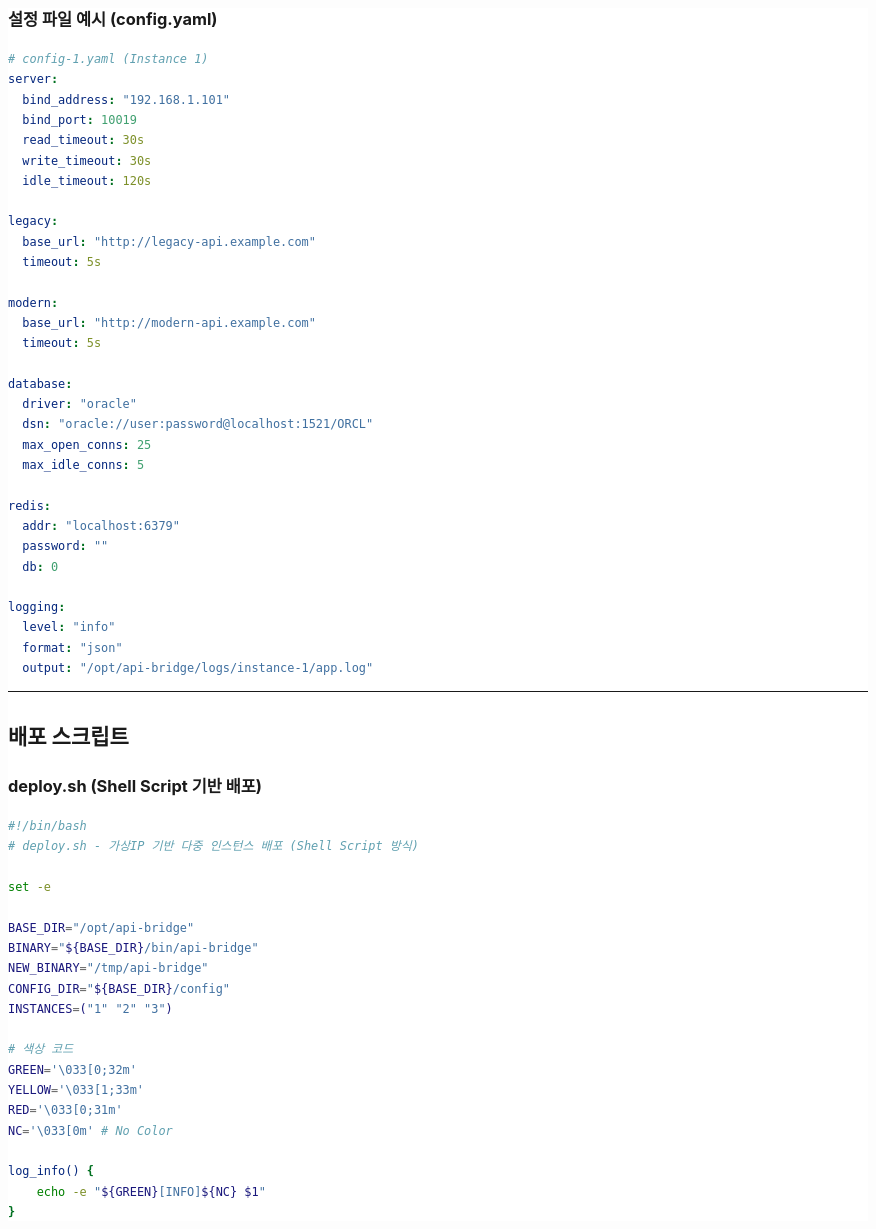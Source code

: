 
### 설정 파일 예시 (config.yaml)

```yaml
# config-1.yaml (Instance 1)
server:
  bind_address: "192.168.1.101"
  bind_port: 10019
  read_timeout: 30s
  write_timeout: 30s
  idle_timeout: 120s

legacy:
  base_url: "http://legacy-api.example.com"
  timeout: 5s

modern:
  base_url: "http://modern-api.example.com"
  timeout: 5s

database:
  driver: "oracle"
  dsn: "oracle://user:password@localhost:1521/ORCL"
  max_open_conns: 25
  max_idle_conns: 5

redis:
  addr: "localhost:6379"
  password: ""
  db: 0

logging:
  level: "info"
  format: "json"
  output: "/opt/api-bridge/logs/instance-1/app.log"
```

---

## 배포 스크립트

### deploy.sh (Shell Script 기반 배포)

```bash
#!/bin/bash
# deploy.sh - 가상IP 기반 다중 인스턴스 배포 (Shell Script 방식)

set -e

BASE_DIR="/opt/api-bridge"
BINARY="${BASE_DIR}/bin/api-bridge"
NEW_BINARY="/tmp/api-bridge"
CONFIG_DIR="${BASE_DIR}/config"
INSTANCES=("1" "2" "3")

# 색상 코드
GREEN='\033[0;32m'
YELLOW='\033[1;33m'
RED='\033[0;31m'
NC='\033[0m' # No Color

log_info() {
    echo -e "${GREEN}[INFO]${NC} $1"
}
```